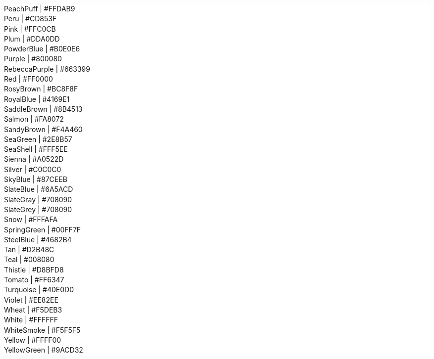   PeachPuff              |  #FFDAB9   
  Peru                   |  #CD853F   
  Pink                   |  #FFC0CB   
  Plum                   |  #DDA0DD   
  PowderBlue             |  #B0E0E6   
  Purple                 |  #800080   
  RebeccaPurple          |  #663399   
  Red                    |  #FF0000   
  RosyBrown              |  #BC8F8F   
  RoyalBlue              |  #4169E1   
  SaddleBrown            |  #8B4513   
  Salmon                 |  #FA8072   
  SandyBrown             |  #F4A460   
  SeaGreen               |  #2E8B57   
  SeaShell               |  #FFF5EE   
  Sienna                 |  #A0522D   
  Silver                 |  #C0C0C0   
  SkyBlue                |  #87CEEB   
  SlateBlue              |  #6A5ACD   
  SlateGray              |  #708090   
  SlateGrey              |  #708090   
  Snow                   |  #FFFAFA   
  SpringGreen            |  #00FF7F   
  SteelBlue              |  #4682B4   
  Tan                    |  #D2B48C   
  Teal                   |  #008080   
  Thistle                |  #D8BFD8   
  Tomato                 |  #FF6347   
  Turquoise              |  #40E0D0   
  Violet                 |  #EE82EE   
  Wheat                  |  #F5DEB3   
  White                  |  #FFFFFF   
  WhiteSmoke             |  #F5F5F5   
  Yellow                 |  #FFFF00   
  YellowGreen            |  #9ACD32   
